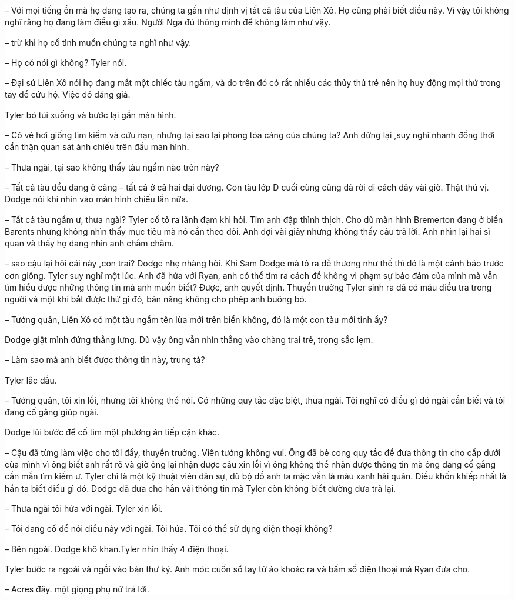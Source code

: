 – Với mọi tiếng ồn mà họ đang tạo ra, chúng ta gần như định vị tất cả tàu của Liên Xô. Họ cũng phải biết điều này. Vì vậy tôi không nghĩ rằng họ đang làm điều gì xấu. Người Nga đủ thông minh để không làm như vậy.

– trừ khi họ cố tình muốn chúng ta nghĩ như vậy.

– Họ có nói gì không? Tyler nói.

– Đại sứ Liên Xô nói họ đang mất một chiếc tàu ngầm, và do trên đó có rất nhiều các thủy thủ trẻ nên họ huy động mọi thứ trong tay để cứu hộ. Việc đó đáng giá.

Tyler bỏ túi xuống và bước lại gần màn hình.

– Có vẻ hơi giống tìm kiếm và cứu nạn, nhưng tại sao lại phong tỏa cảng của chúng ta? Anh dừng lại ,suy nghĩ nhanh đồng thời cẩn thận quan sát ảnh chiếu trên đầu màn hình.

– Thưa ngài, tại sao không thấy tàu ngầm nào trên này?

– Tất cả tàu đều đang ở cảng – tất cả ở cả hai đại dương. Con tàu lớp D cuối cùng cũng đã rời đi cách đây vài giờ. Thật thú vị. Dodge nói khi nhìn vào màn hình chiếu lần nữa.

– Tất cả tàu ngầm ư, thưa ngài? Tyler cố tỏ ra lãnh đạm khi hỏi. Tim anh đập thình thịch. Cho dù màn hình Bremerton đang ở biển Barents nhưng không nhìn thấy mục tiêu mà nó cần theo dõi. Anh đợi vài giây nhưng không thấy câu trả lời. Anh nhìn lại hai sĩ quan và thấy họ đang nhìn anh chằm chằm.

– sao cậu lại hỏi cái này ,con trai? Dodge nhẹ nhàng hỏi. Khi Sam Dodge mà tỏ ra dễ thương như thế thì đó là một cảnh báo trước cơn giông. Tyler suy nghĩ một lúc. Anh đã hứa với Ryan, anh có thể tìm ra cách để không vi phạm sự bảo đảm của mình mà vẫn tìm hiểu được những thông tin mà anh muốn biết? Được, anh quyết định. Thuyền trưởng Tyler sinh ra đã có máu điều tra trong người và một khi bắt được thứ gì đó, bản năng không cho phép anh buông bỏ.

– Tướng quân, Liên Xô có một tàu ngầm tên lửa mới trên biển không, đó là một con tàu mới tinh ấy?

Dodge giật mình đứng thẳng lưng. Dù vậy ông vẫn nhìn thẳng vào chàng trai trẻ, trọng sắc lẹm.

– Làm sao mà anh biết được thông tin này, trung tá?

Tyler lắc đầu.

– Tướng quân, tôi xin lỗi, nhưng tôi không thể nói. Có những quy tắc đặc biệt, thưa ngài. Tôi nghĩ có điều gì đó ngài cần biết và tôi đang cố gắng giúp ngài.

Dodge lùi bước để cố tìm một phương án tiếp cận khác.

– Cậu đã từng làm việc cho tôi đấy, thuyền trưởng. Viên tướng không vui. Ông đã bẻ cong quy tắc để đưa thông tin cho cấp dưới của mình vì ông biết anh rất rõ và giờ ông lại nhận được câu xin lỗi vì ông không thể nhận được thông tin mà ông đang cố gắng cần mẫn tìm kiếm ư. Tyler chỉ là một kỹ thuật viên dân sự, dù bộ đồ anh ta mặc vẫn là màu xanh hải quân. Điều khốn khiếp nhất là hắn ta biết điều gì đó. Dodge đã đưa cho hắn vài thông tin mà Tyler còn không biết đường đưa trả lại.

– Thưa ngài tôi hứa với ngài. Tyler xin lỗi.

– Tôi đang cố để nói điều này với ngài. Tôi hứa. Tôi có thể sử dụng điện thoại không?

– Bên ngoài. Dodge khô khan.Tyler nhìn thấy 4 điện thoại.

Tyler bước ra ngoài và ngồi vào bàn thư ký. Anh móc cuốn sổ tay từ áo khoác ra và bấm số điện thoại mà Ryan đưa cho.

– Acres đây. một giọng phụ nữ trả lời.
